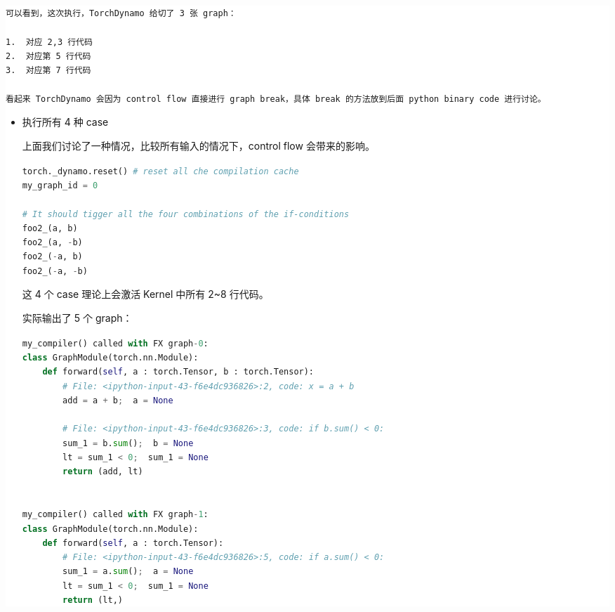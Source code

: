     可以看到，这次执行，TorchDynamo 给切了 3 张 graph：

    1.  对应 2,3 行代码
    2.  对应第 5 行代码
    3.  对应第 7 行代码

    看起来 TorchDynamo 会因为 control flow 直接进行 graph break，具体 break 的方法放到后面 python binary code 进行讨论。



-  执行所有 4 种 case

    上面我们讨论了一种情况，比较所有输入的情况下，control flow 会带来的影响。

    ```python
    torch._dynamo.reset() # reset all che compilation cache
    my_graph_id = 0

    # It should tigger all the four combinations of the if-conditions
    foo2_(a, b)
    foo2_(a, -b)
    foo2_(-a, b)
    foo2_(-a, -b)
    ```

    这 4 个 case 理论上会激活 Kernel 中所有 2~8 行代码。

    实际输出了 5 个 graph：

    ```python
    my_compiler() called with FX graph-0:
    class GraphModule(torch.nn.Module):
        def forward(self, a : torch.Tensor, b : torch.Tensor):
            # File: <ipython-input-43-f6e4dc936826>:2, code: x = a + b
            add = a + b;  a = None

            # File: <ipython-input-43-f6e4dc936826>:3, code: if b.sum() < 0:
            sum_1 = b.sum();  b = None
            lt = sum_1 < 0;  sum_1 = None
            return (add, lt)


    my_compiler() called with FX graph-1:
    class GraphModule(torch.nn.Module):
        def forward(self, a : torch.Tensor):
            # File: <ipython-input-43-f6e4dc936826>:5, code: if a.sum() < 0:
            sum_1 = a.sum();  a = None
            lt = sum_1 < 0;  sum_1 = None
            return (lt,)
